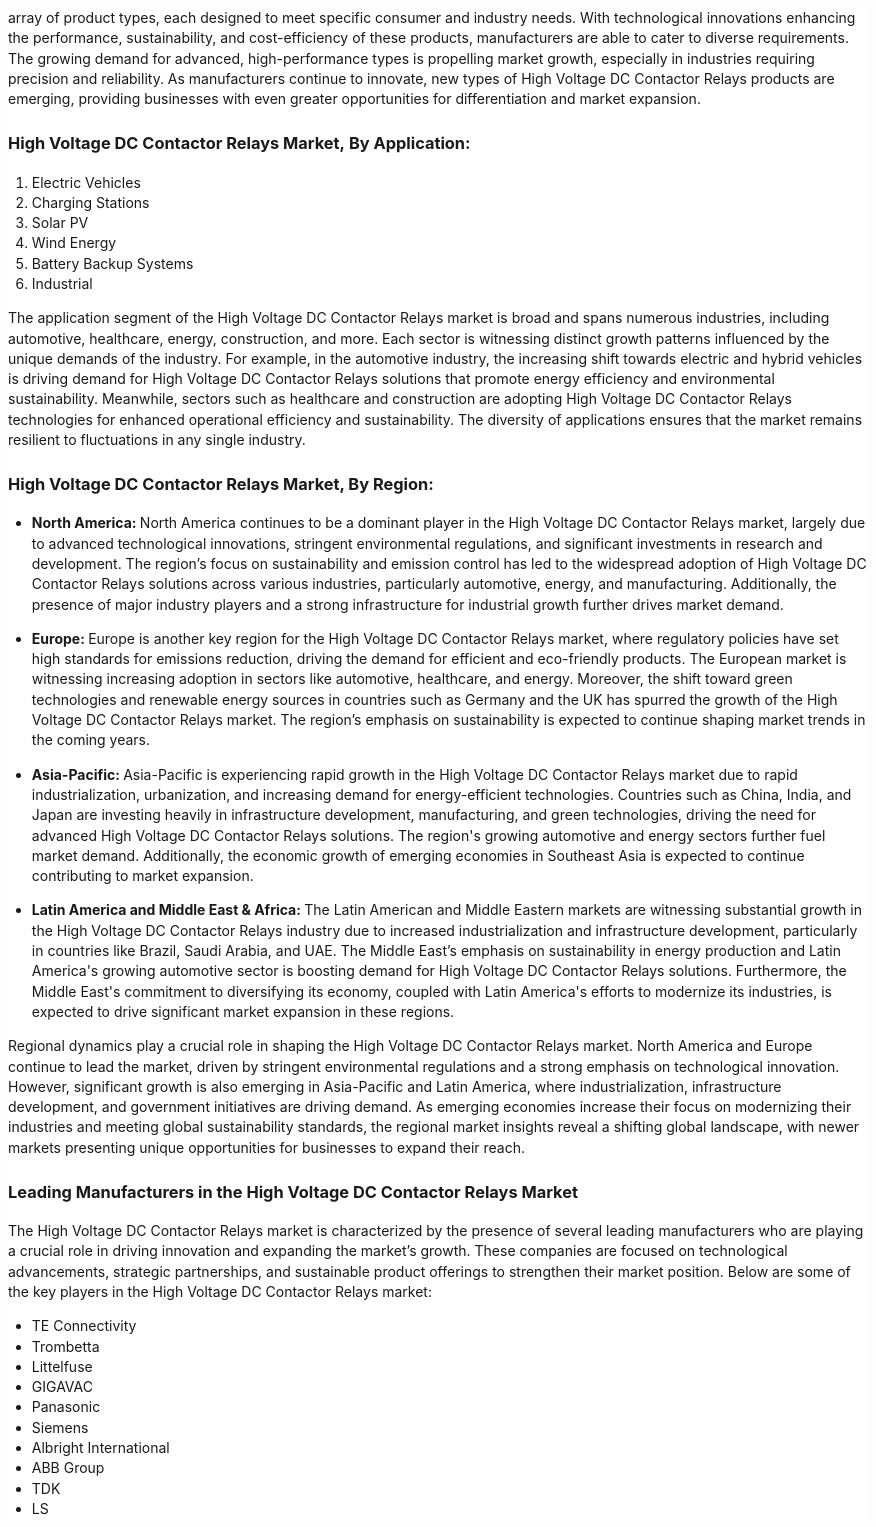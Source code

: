 array of product types, each designed to meet specific consumer and industry needs. With technological innovations enhancing the performance, sustainability, and cost-efficiency of these products, manufacturers are able to cater to diverse requirements. The growing demand for advanced, high-performance types is propelling market growth, especially in industries requiring precision and reliability. As manufacturers continue to innovate, new types of High Voltage DC Contactor Relays products are emerging, providing businesses with even greater opportunities for differentiation and market expansion.</p><h3>High Voltage DC Contactor Relays Market,&nbsp;By Application:</h3><ol><li>Electric Vehicles<li> Charging Stations<li> Solar PV<li> Wind Energy<li> Battery Backup Systems<li> Industrial</li></ol><p>The application segment of the High Voltage DC Contactor Relays market is broad and spans numerous industries, including automotive, healthcare, energy, construction, and more. Each sector is witnessing distinct growth patterns influenced by the unique demands of the industry. For example, in the automotive industry, the increasing shift towards electric and hybrid vehicles is driving demand for High Voltage DC Contactor Relays solutions that promote energy efficiency and environmental sustainability. Meanwhile, sectors such as healthcare and construction are adopting High Voltage DC Contactor Relays technologies for enhanced operational efficiency and sustainability. The diversity of applications ensures that the market remains resilient to fluctuations in any single industry.</p><h3>High Voltage DC Contactor Relays Market, By Region:</h3><ul><li><p><strong>North America:&nbsp;</strong>North America continues to be a dominant player in the High Voltage DC Contactor Relays market, largely due to advanced technological innovations, stringent environmental regulations, and significant investments in research and development. The region&rsquo;s focus on sustainability and emission control has led to the widespread adoption of High Voltage DC Contactor Relays solutions across various industries, particularly automotive, energy, and manufacturing. Additionally, the presence of major industry players and a strong infrastructure for industrial growth further drives market demand.</p></li><li><p><strong><strong>Europe:&nbsp;</strong></strong>Europe is another key region for the High Voltage DC Contactor Relays market, where regulatory policies have set high standards for emissions reduction, driving the demand for efficient and eco-friendly products. The European market is witnessing increasing adoption in sectors like automotive, healthcare, and energy. Moreover, the shift toward green technologies and renewable energy sources in countries such as Germany and the UK has spurred the growth of the High Voltage DC Contactor Relays market. The region&rsquo;s emphasis on sustainability is expected to continue shaping market trends in the coming years.</p></li><li><p><strong><strong>Asia-Pacific:&nbsp;</strong></strong>Asia-Pacific is experiencing rapid growth in the High Voltage DC Contactor Relays market due to rapid industrialization, urbanization, and increasing demand for energy-efficient technologies. Countries such as China, India, and Japan are investing heavily in infrastructure development, manufacturing, and green technologies, driving the need for advanced High Voltage DC Contactor Relays solutions. The region's growing automotive and energy sectors further fuel market demand. Additionally, the economic growth of emerging economies in Southeast Asia is expected to continue contributing to market expansion.</p></li><li><p><strong><strong>Latin America and Middle East &amp; Africa:&nbsp;</strong></strong>The Latin American and Middle Eastern markets are witnessing substantial growth in the High Voltage DC Contactor Relays industry due to increased industrialization and infrastructure development, particularly in countries like Brazil, Saudi Arabia, and UAE. The Middle East&rsquo;s emphasis on sustainability in energy production and Latin America's growing automotive sector is boosting demand for High Voltage DC Contactor Relays solutions. Furthermore, the Middle East's commitment to diversifying its economy, coupled with Latin America's efforts to modernize its industries, is expected to drive significant market expansion in these regions.</p></li></ul><p>Regional dynamics play a crucial role in shaping the High Voltage DC Contactor Relays market. North America and Europe continue to lead the market, driven by stringent environmental regulations and a strong emphasis on technological innovation. However, significant growth is also emerging in Asia-Pacific and Latin America, where industrialization, infrastructure development, and government initiatives are driving demand. As emerging economies increase their focus on modernizing their industries and meeting global sustainability standards, the regional market insights reveal a shifting global landscape, with newer markets presenting unique opportunities for businesses to expand their reach.</p><h3><strong>Leading Manufacturers in the High Voltage DC Contactor Relays Market</strong></h3><p>The High Voltage DC Contactor Relays market is characterized by the presence of several leading manufacturers who are playing a crucial role in driving innovation and expanding the market&rsquo;s growth. These companies are focused on technological advancements, strategic partnerships, and sustainable product offerings to strengthen their market position. Below are some of the key players in the High Voltage DC Contactor Relays market:</p></div><div class="article-main__content" data-test-id="publishing-text-block"><ul><li><span class="">TE Connectivity<li>Trombetta<li>Littelfuse<li>GIGAVAC<li>Panasonic<li>Siemens<li>Albright International<li>ABB Group<li>TDK<li>LS
